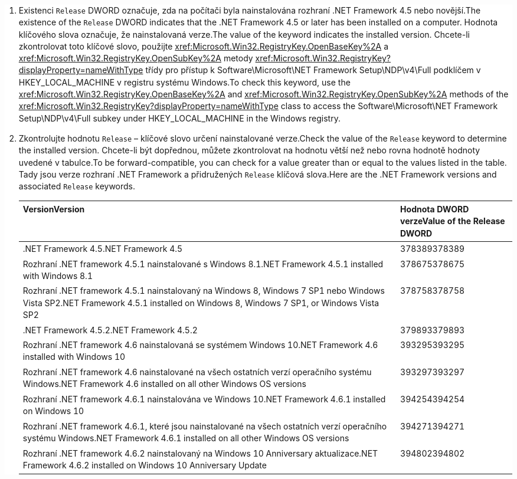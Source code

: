 1. <span data-ttu-id="eaceb-171">Existenci `Release` DWORD označuje, zda na počítači byla nainstalována rozhraní .NET Framework 4.5 nebo novější.</span><span class="sxs-lookup"><span data-stu-id="eaceb-171">The existence of the `Release` DWORD indicates that the .NET Framework 4.5 or later has been installed on a computer.</span></span> <span data-ttu-id="eaceb-172">Hodnota klíčového slova označuje, že nainstalovaná verze.</span><span class="sxs-lookup"><span data-stu-id="eaceb-172">The value of the keyword indicates the installed version.</span></span> <span data-ttu-id="eaceb-173">Chcete-li zkontrolovat toto klíčové slovo, použijte <xref:Microsoft.Win32.RegistryKey.OpenBaseKey%2A> a <xref:Microsoft.Win32.RegistryKey.OpenSubKey%2A> metody <xref:Microsoft.Win32.RegistryKey?displayProperty=nameWithType> třídy pro přístup k Software\Microsoft\NET Framework Setup\NDP\v4\Full podklíčem v HKEY_LOCAL_MACHINE v registru systému Windows.</span><span class="sxs-lookup"><span data-stu-id="eaceb-173">To check this keyword, use the <xref:Microsoft.Win32.RegistryKey.OpenBaseKey%2A> and <xref:Microsoft.Win32.RegistryKey.OpenSubKey%2A> methods of the <xref:Microsoft.Win32.RegistryKey?displayProperty=nameWithType> class to access the Software\Microsoft\NET Framework Setup\NDP\v4\Full subkey under HKEY_LOCAL_MACHINE in the Windows registry.</span></span>

2. <span data-ttu-id="eaceb-174">Zkontrolujte hodnotu `Release` – klíčové slovo určení nainstalované verze.</span><span class="sxs-lookup"><span data-stu-id="eaceb-174">Check the value of the `Release` keyword to determine the installed version.</span></span> <span data-ttu-id="eaceb-175">Chcete-li být dopřednou, můžete zkontrolovat na hodnotu větší než nebo rovna hodnotě hodnoty uvedené v tabulce.</span><span class="sxs-lookup"><span data-stu-id="eaceb-175">To be forward-compatible, you can check for a value greater than or equal to the values listed in the table.</span></span> <span data-ttu-id="eaceb-176">Tady jsou verze rozhraní .NET Framework a přidružených `Release` klíčová slova.</span><span class="sxs-lookup"><span data-stu-id="eaceb-176">Here are the .NET Framework versions and associated `Release` keywords.</span></span>

    |<span data-ttu-id="eaceb-177">Version</span><span class="sxs-lookup"><span data-stu-id="eaceb-177">Version</span></span>|<span data-ttu-id="eaceb-178">Hodnota DWORD verze</span><span class="sxs-lookup"><span data-stu-id="eaceb-178">Value of the Release DWORD</span></span>|
    |-------------|--------------------------------|
    |<span data-ttu-id="eaceb-179">.NET Framework 4.5</span><span class="sxs-lookup"><span data-stu-id="eaceb-179">.NET Framework 4.5</span></span>|<span data-ttu-id="eaceb-180">378389</span><span class="sxs-lookup"><span data-stu-id="eaceb-180">378389</span></span>|
    |<span data-ttu-id="eaceb-181">Rozhraní .NET framework 4.5.1 nainstalované s Windows 8.1</span><span class="sxs-lookup"><span data-stu-id="eaceb-181">.NET Framework 4.5.1 installed with Windows 8.1</span></span>|<span data-ttu-id="eaceb-182">378675</span><span class="sxs-lookup"><span data-stu-id="eaceb-182">378675</span></span>|
    |<span data-ttu-id="eaceb-183">Rozhraní .NET framework 4.5.1 nainstalovaný na Windows 8, Windows 7 SP1 nebo Windows Vista SP2</span><span class="sxs-lookup"><span data-stu-id="eaceb-183">.NET Framework 4.5.1 installed on Windows 8, Windows 7 SP1, or Windows Vista SP2</span></span>|<span data-ttu-id="eaceb-184">378758</span><span class="sxs-lookup"><span data-stu-id="eaceb-184">378758</span></span>|
    |<span data-ttu-id="eaceb-185">.NET Framework 4.5.2</span><span class="sxs-lookup"><span data-stu-id="eaceb-185">.NET Framework 4.5.2</span></span>|<span data-ttu-id="eaceb-186">379893</span><span class="sxs-lookup"><span data-stu-id="eaceb-186">379893</span></span>|
    |<span data-ttu-id="eaceb-187">Rozhraní .NET framework 4.6 nainstalovaná se systémem Windows 10</span><span class="sxs-lookup"><span data-stu-id="eaceb-187">.NET Framework 4.6 installed with Windows 10</span></span>|<span data-ttu-id="eaceb-188">393295</span><span class="sxs-lookup"><span data-stu-id="eaceb-188">393295</span></span>|
    |<span data-ttu-id="eaceb-189">Rozhraní .NET framework 4.6 nainstalované na všech ostatních verzí operačního systému Windows</span><span class="sxs-lookup"><span data-stu-id="eaceb-189">.NET Framework 4.6 installed on all other Windows OS versions</span></span>|<span data-ttu-id="eaceb-190">393297</span><span class="sxs-lookup"><span data-stu-id="eaceb-190">393297</span></span>|
    |<span data-ttu-id="eaceb-191">Rozhraní .NET framework 4.6.1 nainstalována ve Windows 10</span><span class="sxs-lookup"><span data-stu-id="eaceb-191">.NET Framework 4.6.1 installed on Windows 10</span></span>|<span data-ttu-id="eaceb-192">394254</span><span class="sxs-lookup"><span data-stu-id="eaceb-192">394254</span></span>|
    |<span data-ttu-id="eaceb-193">Rozhraní .NET framework 4.6.1, které jsou nainstalované na všech ostatních verzí operačního systému Windows</span><span class="sxs-lookup"><span data-stu-id="eaceb-193">.NET Framework 4.6.1 installed on all other Windows OS versions</span></span>|<span data-ttu-id="eaceb-194">394271</span><span class="sxs-lookup"><span data-stu-id="eaceb-194">394271</span></span>|
    |<span data-ttu-id="eaceb-195">Rozhraní .NET framework 4.6.2 nainstalovaný na Windows 10 Anniversary aktualizace</span><span class="sxs-lookup"><span data-stu-id="eaceb-195">.NET Framework 4.6.2 installed on Windows 10 Anniversary Update</span></span>|<span data-ttu-id="eaceb-196">394802</span><span class="sxs-lookup"><span data-stu-id="eaceb-196">394802</span></span>|